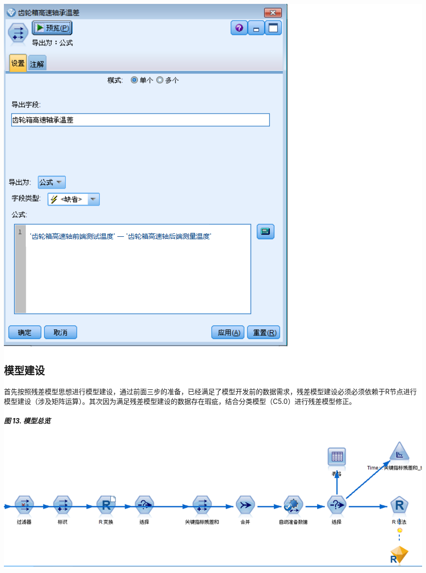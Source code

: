 ![齿轮箱数据处理](../ibm_articles_img/ba-lo-spss-condition-assessment_images_image012.png)

## 模型建设

首先按照残差模型思想进行模型建设，通过前面三步的准备，已经满足了模型开发前的数据需求，残差模型建设必须必须依赖于R节点进行模型建设（涉及矩阵运算）。其次因为满足残差模型建设的数据存在瑕疵，结合分类模型（C5.0）进行残差模型修正。

##### 图 13\. 模型总览

![模型总览](../ibm_articles_img/ba-lo-spss-condition-assessment_images_image013.png)
